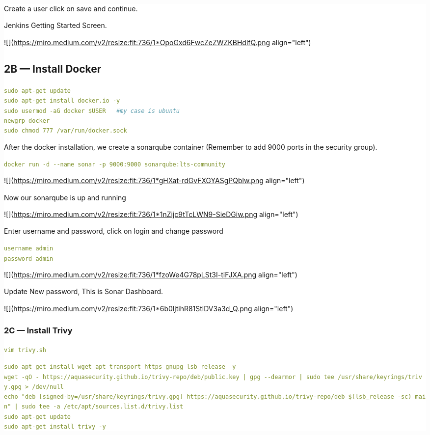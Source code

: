 Create a user click on save and continue.

Jenkins Getting Started Screen.

![](https://miro.medium.com/v2/resize:fit:736/1*OpoGxd6FwcZeZWZKBHdlfQ.png align="left")

## **2B — Install Docker**

```yaml
sudo apt-get update
sudo apt-get install docker.io -y
sudo usermod -aG docker $USER   #my case is ubuntu
newgrp docker
sudo chmod 777 /var/run/docker.sock
```

After the docker installation, we create a sonarqube container (Remember to add 9000 ports in the security group).

```yaml
docker run -d --name sonar -p 9000:9000 sonarqube:lts-community
```

![](https://miro.medium.com/v2/resize:fit:736/1*gHXat-rdGvFXGYASgPQblw.png align="left")

Now our sonarqube is up and running

![](https://miro.medium.com/v2/resize:fit:736/1*1nZijc9tTcLWN9-SieDGiw.png align="left")

Enter username and password, click on login and change password

```yaml
username admin
password admin
```

![](https://miro.medium.com/v2/resize:fit:736/1*fzoWe4G78pLSt3I-tiFJXA.png align="left")

Update New password, This is Sonar Dashboard.

![](https://miro.medium.com/v2/resize:fit:736/1*6b0ljtihR81StlDV3a3d_Q.png align="left")

### **2C — Install Trivy**

```yaml
vim trivy.sh
```

```yaml
sudo apt-get install wget apt-transport-https gnupg lsb-release -y
wget -qO - https://aquasecurity.github.io/trivy-repo/deb/public.key | gpg --dearmor | sudo tee /usr/share/keyrings/trivy.gpg > /dev/null
echo "deb [signed-by=/usr/share/keyrings/trivy.gpg] https://aquasecurity.github.io/trivy-repo/deb $(lsb_release -sc) main" | sudo tee -a /etc/apt/sources.list.d/trivy.list
sudo apt-get update
sudo apt-get install trivy -y
```
